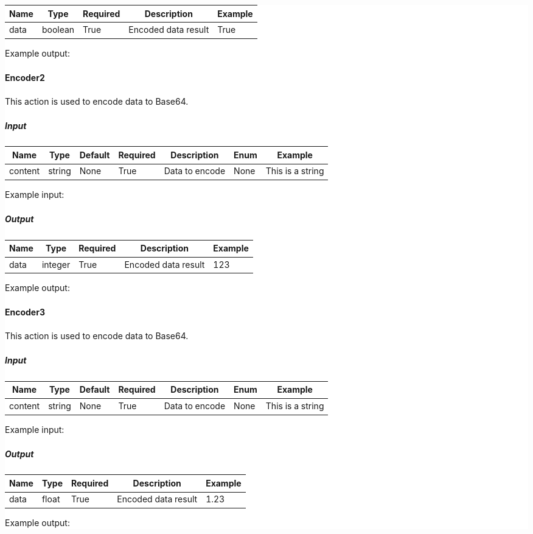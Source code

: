 |Name|Type|Required|Description|Example|
|----|----|--------|-----------|-------|
|data|boolean|True|Encoded data result|True|

Example output:

```
```

#### Encoder2

This action is used to encode data to Base64.

##### Input

|Name|Type|Default|Required|Description|Enum|Example|
|----|----|-------|--------|-----------|----|-------|
|content|string|None|True|Data to encode|None|This is a string|

Example input:

```
```

##### Output

|Name|Type|Required|Description|Example|
|----|----|--------|-----------|-------|
|data|integer|True|Encoded data result|123|

Example output:

```
```

#### Encoder3

This action is used to encode data to Base64.

##### Input

|Name|Type|Default|Required|Description|Enum|Example|
|----|----|-------|--------|-----------|----|-------|
|content|string|None|True|Data to encode|None|This is a string|

Example input:

```
```

##### Output

|Name|Type|Required|Description|Example|
|----|----|--------|-----------|-------|
|data|float|True|Encoded data result|1.23|

Example output:
